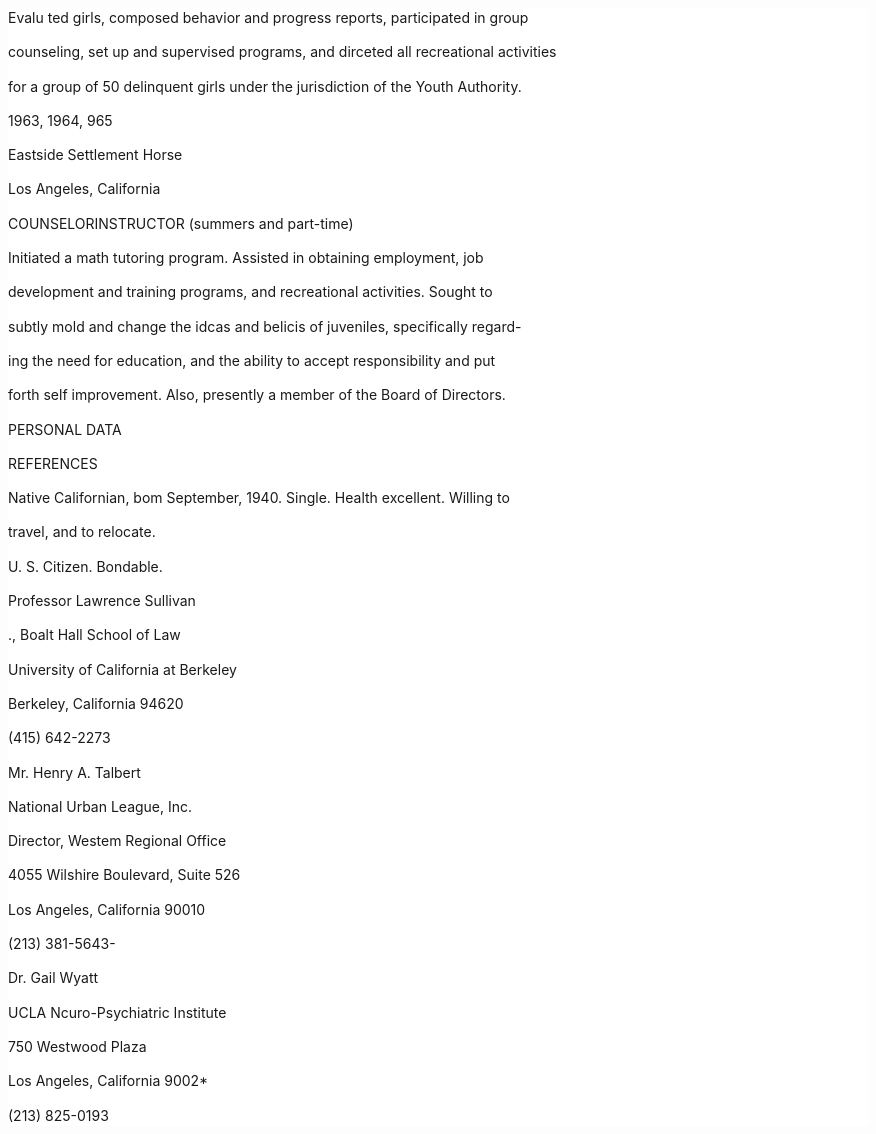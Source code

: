 Evalu ted girls, composed behavior and progress reports, participated in group

counseling, set up and supervised programs, and dirceted all recreational activities

for a group of 50 delinquent girls under the jurisdiction of the Youth Authority.

1963, 1964, 965

Eastside Settlement Horse

Los Angeles, California

COUNSELORINSTRUCTOR (summers and part-time)

Initiated a math tutoring program. Assisted in obtaining employment, job

development and training programs, and recreational activities. Sought to

subtly mold and change the idcas and belicis of juveniles, specifically regard-

ing the need for education, and the ability to accept responsibility and put

forth self improvement. Also, presently a member of the Board of Directors.

PERSONAL DATA

REFERENCES

Native Californian, bom September, 1940. Single. Health excellent. Willing to

travel, and to relocate.

U. S. Citizen. Bondable.

Professor Lawrence Sullivan

., Boalt Hall School of Law

University of California at Berkeley

Berkeley, California 94620

(415) 642-2273

Mr. Henry A. Talbert

National Urban League, Inc.

Director, Westem Regional Office

4055 Wilshire Boulevard, Suite 526

Los Angeles, California 90010

(213) 381-5643-

Dr. Gail Wyatt

UCLA Ncuro-Psychiatric Institute

750 Westwood Plaza

Los Angeles, California 9002*

(213) 825-0193
